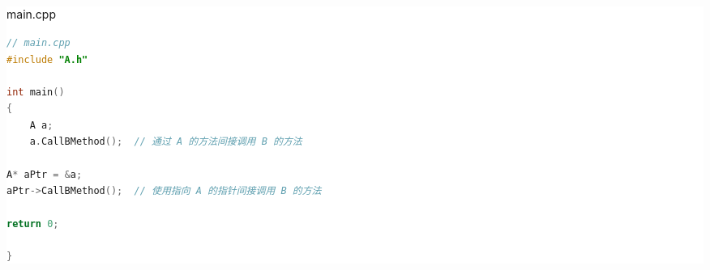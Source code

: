 main.cpp

```c++
// main.cpp
#include "A.h"

int main()
{
    A a;
    a.CallBMethod();  // 通过 A 的方法间接调用 B 的方法

A* aPtr = &a;
aPtr->CallBMethod();  // 使用指向 A 的指针间接调用 B 的方法

return 0;

}


```

